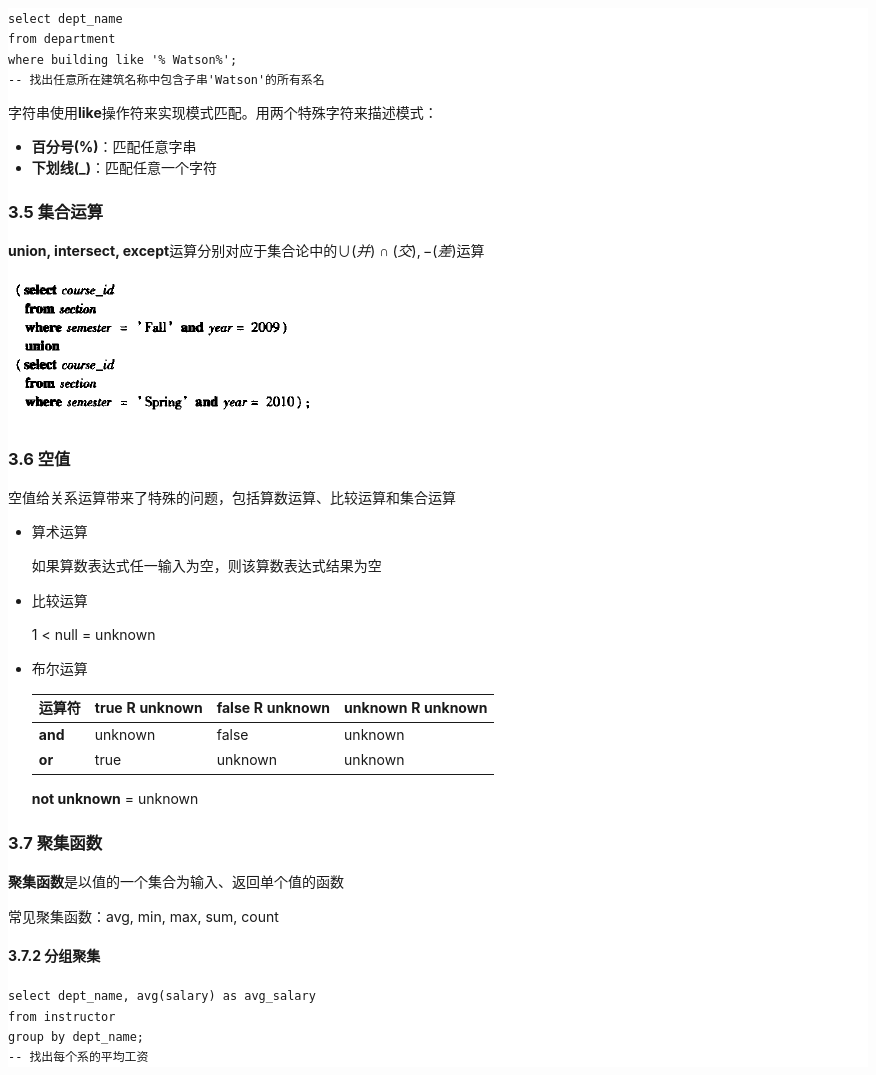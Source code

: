 ```mysql
select dept_name
from department
where building like '% Watson%'; 
-- 找出任意所在建筑名称中包含子串'Watson'的所有系名
```

字符串使用**like**操作符来实现模式匹配。用两个特殊字符来描述模式：

- **百分号(%)**：匹配任意字串
- **下划线(_)**：匹配任意一个字符

### 3.5 集合运算

**union, intersect, except**运算分别对应于集合论中的$\cup(并) \cap(交), -(差)$运算

![1545449042727](assets/1545449042727.png)

### 3.6 空值

空值给关系运算带来了特殊的问题，包括算数运算、比较运算和集合运算

- 算术运算

  如果算数表达式任一输入为空，则该算数表达式结果为空

- 比较运算

  1 < null = unknown

- 布尔运算

  | 运算符  | true R unknown | false R unknown | unknown R unknown |
  | ------- | -------------- | --------------- | ----------------- |
  | **and** | unknown        | false           | unknown           |
  | **or**  | true           | unknown         | unknown           |

  **not unknown** = unknown

### 3.7 聚集函数

**聚集函数**是以值的一个集合为输入、返回单个值的函数

常见聚集函数：avg, min, max, sum, count

#### 3.7.2 分组聚集

```mysql
select dept_name, avg(salary) as avg_salary
from instructor
group by dept_name;
-- 找出每个系的平均工资
```
